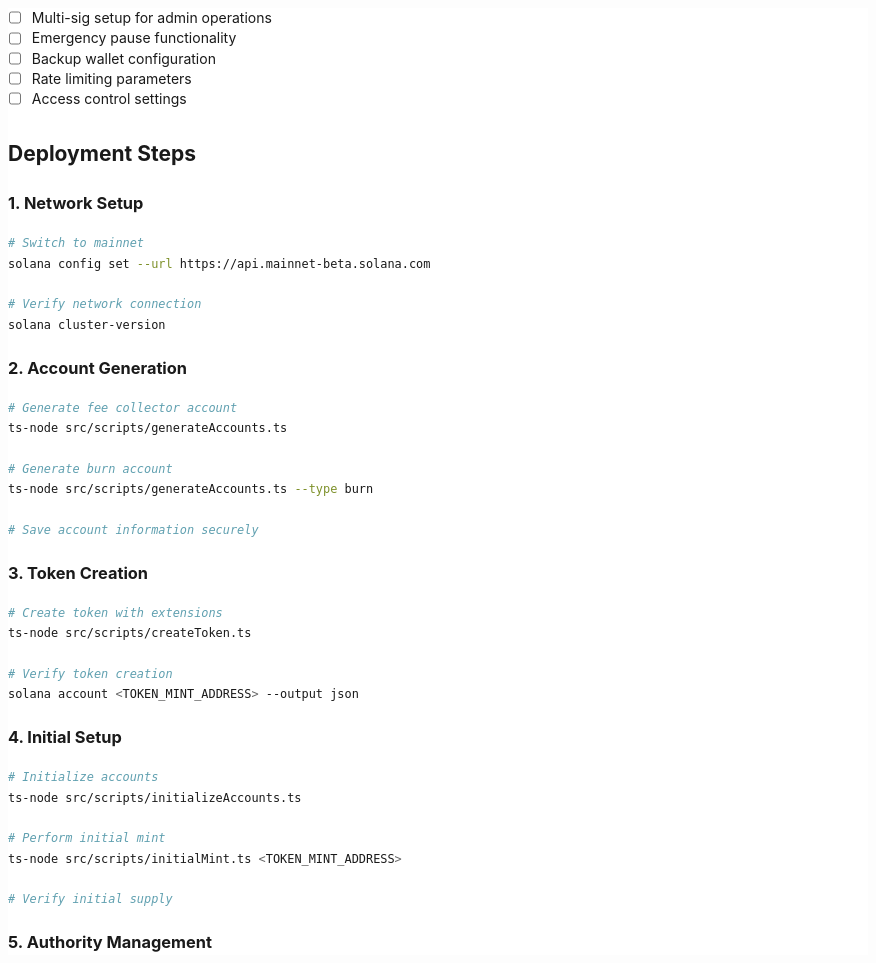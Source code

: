 - [ ] Multi-sig setup for admin operations
- [ ] Emergency pause functionality
- [ ] Backup wallet configuration
- [ ] Rate limiting parameters
- [ ] Access control settings

## Deployment Steps

### 1. Network Setup

```bash
# Switch to mainnet
solana config set --url https://api.mainnet-beta.solana.com

# Verify network connection
solana cluster-version
```

### 2. Account Generation

```bash
# Generate fee collector account
ts-node src/scripts/generateAccounts.ts

# Generate burn account
ts-node src/scripts/generateAccounts.ts --type burn

# Save account information securely
```

### 3. Token Creation

```bash
# Create token with extensions
ts-node src/scripts/createToken.ts

# Verify token creation
solana account <TOKEN_MINT_ADDRESS> --output json
```

### 4. Initial Setup

```bash
# Initialize accounts
ts-node src/scripts/initializeAccounts.ts

# Perform initial mint
ts-node src/scripts/initialMint.ts <TOKEN_MINT_ADDRESS>

# Verify initial supply
```

### 5. Authority Management
